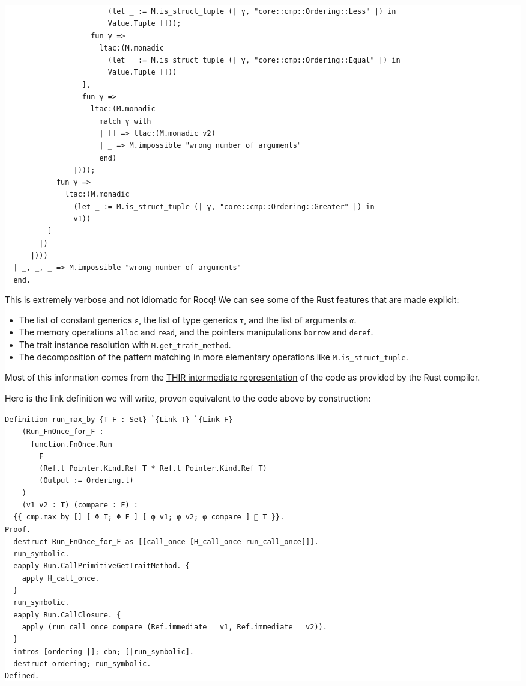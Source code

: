 ```coq
                        (let _ := M.is_struct_tuple (| γ, "core::cmp::Ordering::Less" |) in
                        Value.Tuple []));
                    fun γ =>
                      ltac:(M.monadic
                        (let _ := M.is_struct_tuple (| γ, "core::cmp::Ordering::Equal" |) in
                        Value.Tuple []))
                  ],
                  fun γ =>
                    ltac:(M.monadic
                      match γ with
                      | [] => ltac:(M.monadic v2)
                      | _ => M.impossible "wrong number of arguments"
                      end)
                |)));
            fun γ =>
              ltac:(M.monadic
                (let _ := M.is_struct_tuple (| γ, "core::cmp::Ordering::Greater" |) in
                v1))
          ]
        |)
      |)))
  | _, _, _ => M.impossible "wrong number of arguments"
  end.
```

This is extremely verbose and not idiomatic for Rocq! We can see some of the Rust features that are made explicit:

- The list of constant generics `ε`, the list of type generics `τ`, and the list of arguments `α`.
- The memory operations `alloc` and `read`, and the pointers manipulations `borrow` and `deref`.
- The trait instance resolution with `M.get_trait_method`.
- The decomposition of the pattern matching in more elementary operations like `M.is_struct_tuple`.

Most of this information comes from the [THIR intermediate representation](https://rustc-dev-guide.rust-lang.org/thir.html) of the code as provided by the Rust compiler.

Here is the link definition we will write, proven equivalent to the code above by construction:

```coq
Definition run_max_by {T F : Set} `{Link T} `{Link F}
    (Run_FnOnce_for_F :
      function.FnOnce.Run
        F
        (Ref.t Pointer.Kind.Ref T * Ref.t Pointer.Kind.Ref T)
        (Output := Ordering.t)
    )
    (v1 v2 : T) (compare : F) :
  {{ cmp.max_by [] [ Φ T; Φ F ] [ φ v1; φ v2; φ compare ] 🔽 T }}.
Proof.
  destruct Run_FnOnce_for_F as [[call_once [H_call_once run_call_once]]].
  run_symbolic.
  eapply Run.CallPrimitiveGetTraitMethod. {
    apply H_call_once.
  }
  run_symbolic.
  eapply Run.CallClosure. {
    apply (run_call_once compare (Ref.immediate _ v1, Ref.immediate _ v2)).
  }
  intros [ordering |]; cbn; [|run_symbolic].
  destruct ordering; run_symbolic.
Defined.
```
